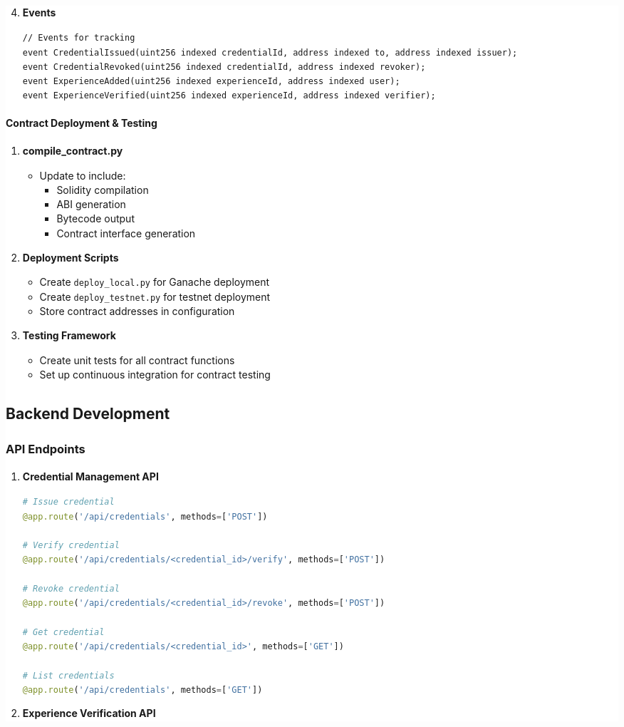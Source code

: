 4. **Events**
   ```solidity
   // Events for tracking
   event CredentialIssued(uint256 indexed credentialId, address indexed to, address indexed issuer);
   event CredentialRevoked(uint256 indexed credentialId, address indexed revoker);
   event ExperienceAdded(uint256 indexed experienceId, address indexed user);
   event ExperienceVerified(uint256 indexed experienceId, address indexed verifier);
   ```

#### Contract Deployment & Testing

1. **compile_contract.py**

   - Update to include:
     - Solidity compilation
     - ABI generation
     - Bytecode output
     - Contract interface generation

2. **Deployment Scripts**

   - Create `deploy_local.py` for Ganache deployment
   - Create `deploy_testnet.py` for testnet deployment
   - Store contract addresses in configuration

3. **Testing Framework**
   - Create unit tests for all contract functions
   - Set up continuous integration for contract testing

## Backend Development

### API Endpoints

1. **Credential Management API**

   ```python
   # Issue credential
   @app.route('/api/credentials', methods=['POST'])

   # Verify credential
   @app.route('/api/credentials/<credential_id>/verify', methods=['POST'])

   # Revoke credential
   @app.route('/api/credentials/<credential_id>/revoke', methods=['POST'])

   # Get credential
   @app.route('/api/credentials/<credential_id>', methods=['GET'])

   # List credentials
   @app.route('/api/credentials', methods=['GET'])
   ```

2. **Experience Verification API**
